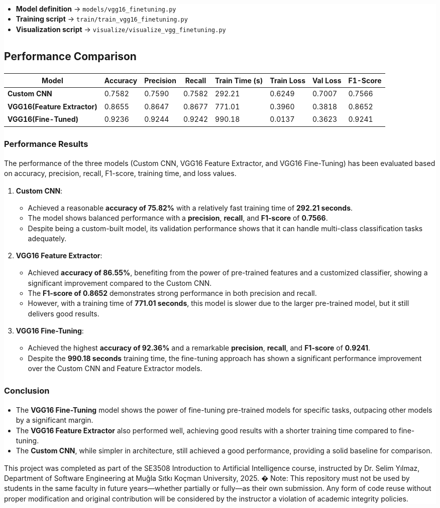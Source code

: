 - **Model definition** → `models/vgg16_finetuning.py`
- **Training script** → `train/train_vgg16_finetuning.py`
- **Visualization script** → `visualize/visualize_vgg_finetuning.py`

## Performance Comparison

| **Model**              | **Accuracy** | **Precision** | **Recall** | **Train Time (s)** | **Train Loss** | **Val Loss** | **F1-Score** |
|------------------------|------------------|---------------|------------|--------------------|----------------|--------------|--------------|
| **Custom CNN**          | 0.7582         | 0.7590          | 0.7582      | 292.21                | 0.6249          | 0.7007          | 0.7566          |
| **VGG16(Feature Extractor)** | 0.8655             | 0.8647           | 0.8677     | 771.01               | 0.3960            | 0.3818         | 0.8652         |
| **VGG16(Fine-Tuned)** | 0.9236             | 0.9244           | 0.9242       | 990.18               | 0.0137           | 0.3623         | 0.9241         |


### Performance Results

The performance of the three models (Custom CNN, VGG16 Feature Extractor, and VGG16 Fine-Tuning) has been evaluated based on accuracy, precision, recall, F1-score, training time, and loss values.

1. **Custom CNN**:
   - Achieved a reasonable **accuracy of 75.82%** with a relatively fast training time of **292.21 seconds**.
   - The model shows balanced performance with a **precision**, **recall**, and **F1-score** of **0.7566**.
   - Despite being a custom-built model, its validation performance shows that it can handle multi-class classification tasks adequately.

2. **VGG16 Feature Extractor**:
   - Achieved **accuracy of 86.55%**, benefiting from the power of pre-trained features and a customized classifier, showing a significant improvement compared to the Custom CNN.
   - The **F1-score of 0.8652** demonstrates strong performance in both precision and recall.
   - However, with a training time of **771.01 seconds**, this model is slower due to the larger pre-trained model, but it still delivers good results.

3. **VGG16 Fine-Tuning**:
   - Achieved the highest **accuracy of 92.36%** and a remarkable **precision**, **recall**, and **F1-score** of **0.9241**.
   - Despite the **990.18 seconds** training time, the fine-tuning approach has shown a significant performance improvement over the Custom CNN and Feature Extractor models.

### Conclusion
- The **VGG16 Fine-Tuning** model shows the power of fine-tuning pre-trained models for specific tasks, outpacing other models by a significant margin.
- The **VGG16 Feature Extractor** also performed well, achieving good results with a shorter training time compared to fine-tuning.
- The **Custom CNN**, while simpler in architecture, still achieved a good performance, providing a solid baseline for comparison.


This project was completed as part of the SE3508 Introduction to Artificial Intelligence course,
instructed by Dr. Selim Yılmaz, Department of Software Engineering at Muğla Sıtkı Koçman
University, 2025.
� Note: This repository must not be used by students in the same faculty in future years—whether
partially or fully—as their own submission. Any form of code reuse without proper modification and
original contribution will be considered by the instructor a violation of academic integrity policies.


